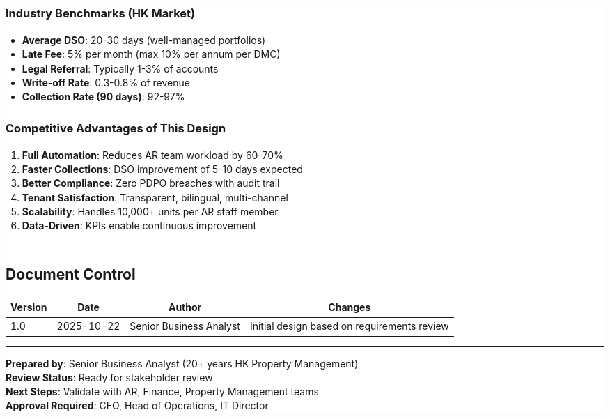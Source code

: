 ### Industry Benchmarks (HK Market)

- **Average DSO**: 20-30 days (well-managed portfolios)
- **Late Fee**: 5% per month (max 10% per annum per DMC)
- **Legal Referral**: Typically 1-3% of accounts
- **Write-off Rate**: 0.3-0.8% of revenue
- **Collection Rate (90 days)**: 92-97%

### Competitive Advantages of This Design

1. **Full Automation**: Reduces AR team workload by 60-70%
2. **Faster Collections**: DSO improvement of 5-10 days expected
3. **Better Compliance**: Zero PDPO breaches with audit trail
4. **Tenant Satisfaction**: Transparent, bilingual, multi-channel
5. **Scalability**: Handles 10,000+ units per AR staff member
6. **Data-Driven**: KPIs enable continuous improvement

---

## Document Control

| Version | Date | Author | Changes |
|---------|------|--------|---------|
| 1.0 | 2025-10-22 | Senior Business Analyst | Initial design based on requirements review |

---

**Prepared by**: Senior Business Analyst (20+ years HK Property Management)  
**Review Status**: Ready for stakeholder review  
**Next Steps**: Validate with AR, Finance, Property Management teams  
**Approval Required**: CFO, Head of Operations, IT Director

